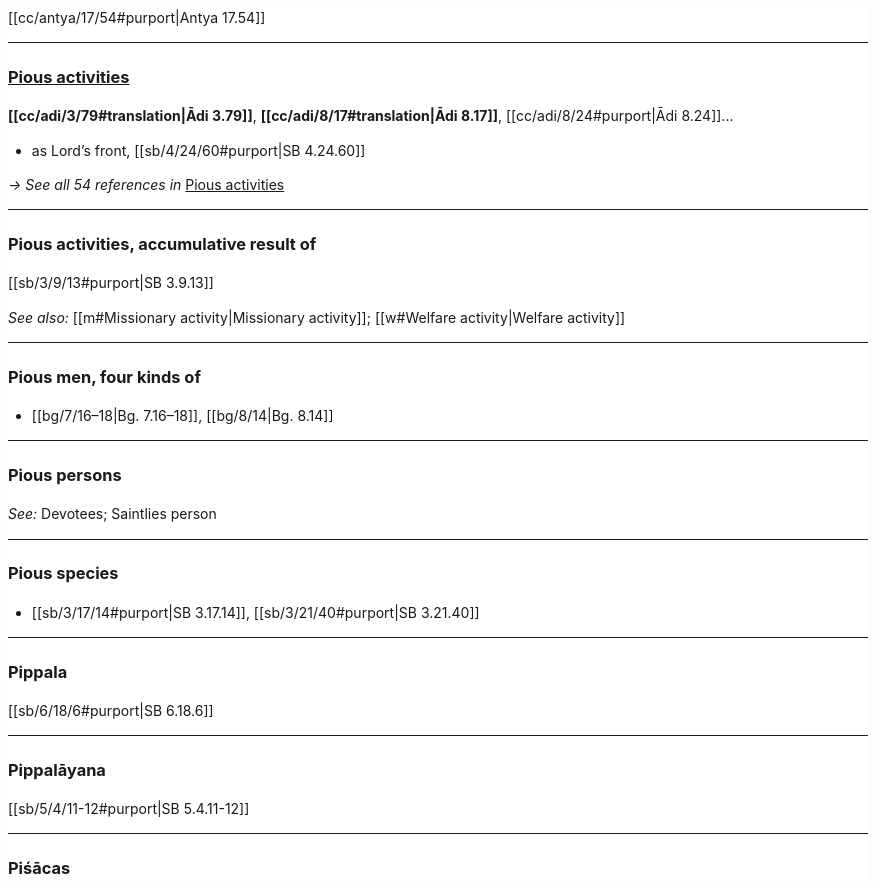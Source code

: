 [[cc/antya/17/54#purport|Antya 17.54]]


---

### [Pious activities](entries/pious-activities.md)

**[[cc/adi/3/79#translation|Ādi 3.79]]**, **[[cc/adi/8/17#translation|Ādi 8.17]]**, [[cc/adi/8/24#purport|Ādi 8.24]]...

* as Lord’s front, [[sb/4/24/60#purport|SB 4.24.60]]

*→ See all 54 references in* [Pious activities](entries/pious-activities.md)

---

### Pious activities, accumulative result of

[[sb/3/9/13#purport|SB 3.9.13]]


*See also:* [[m#Missionary activity|Missionary activity]]; [[w#Welfare activity|Welfare activity]]

---

### Pious men, four kinds of

*  [[bg/7/16–18|Bg. 7.16–18]], [[bg/8/14|Bg. 8.14]]

---

### Pious persons


*See:* Devotees; Saintlies person

---

### Pious species

*  [[sb/3/17/14#purport|SB 3.17.14]], [[sb/3/21/40#purport|SB 3.21.40]]

---

### Pippala

[[sb/6/18/6#purport|SB 6.18.6]]


---

### Pippalāyana

[[sb/5/4/11-12#purport|SB 5.4.11-12]]


---

### Piśācas
